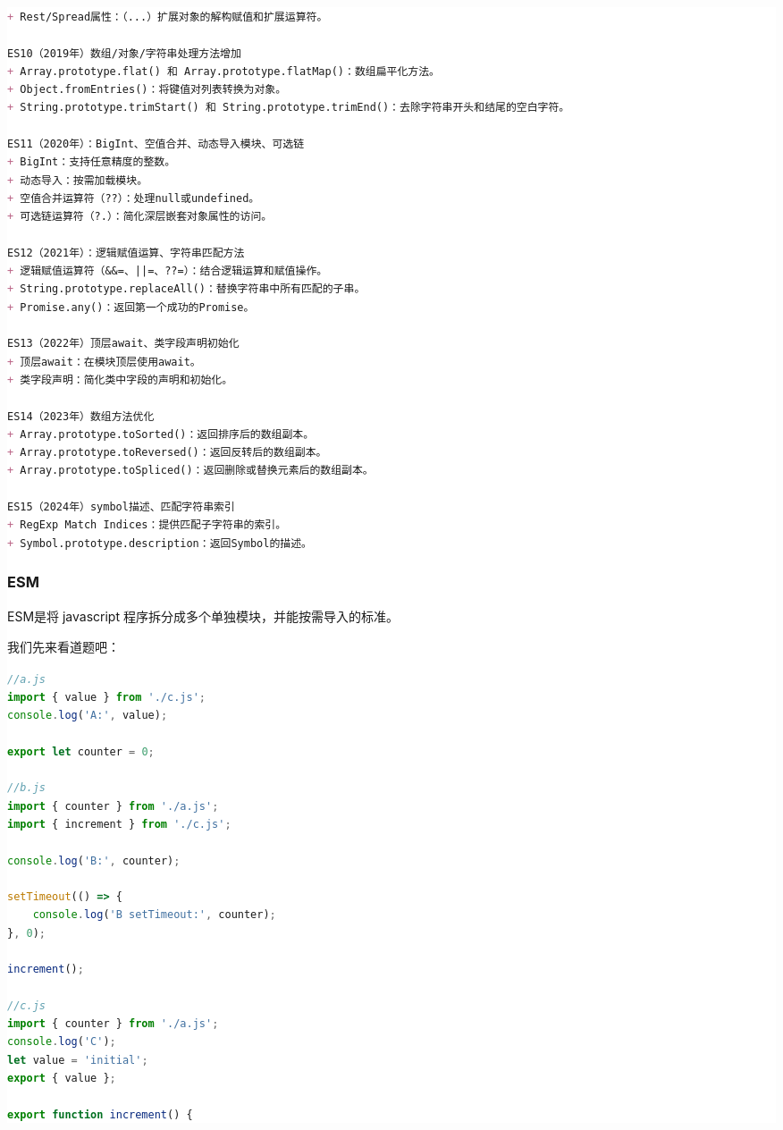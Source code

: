 ```markdown
+ Rest/Spread属性：（...）扩展对象的解构赋值和扩展运算符。

ES10（2019年）数组/对象/字符串处理方法增加
+ Array.prototype.flat() 和 Array.prototype.flatMap()：数组扁平化方法。
+ Object.fromEntries()：将键值对列表转换为对象。
+ String.prototype.trimStart() 和 String.prototype.trimEnd()：去除字符串开头和结尾的空白字符。

ES11（2020年）：BigInt、空值合并、动态导入模块、可选链
+ BigInt：支持任意精度的整数。
+ 动态导入：按需加载模块。
+ 空值合并运算符（??）：处理null或undefined。
+ 可选链运算符（?.）：简化深层嵌套对象属性的访问。

ES12（2021年）：逻辑赋值运算、字符串匹配方法
+ 逻辑赋值运算符（&&=、||=、??=）：结合逻辑运算和赋值操作。
+ String.prototype.replaceAll()：替换字符串中所有匹配的子串。
+ Promise.any()：返回第一个成功的Promise。

ES13（2022年）顶层await、类字段声明初始化
+ 顶层await：在模块顶层使用await。
+ 类字段声明：简化类中字段的声明和初始化。

ES14（2023年）数组方法优化
+ Array.prototype.toSorted()：返回排序后的数组副本。
+ Array.prototype.toReversed()：返回反转后的数组副本。
+ Array.prototype.toSpliced()：返回删除或替换元素后的数组副本。

ES15（2024年）symbol描述、匹配字符串索引
+ RegExp Match Indices：提供匹配子字符串的索引。
+ Symbol.prototype.description：返回Symbol的描述。
```

### ESM

ESM是将 javascript 程序拆分成多个单独模块，并能按需导入的标准。

我们先来看道题吧：

```js
//a.js
import { value } from './c.js';
console.log('A:', value);

export let counter = 0;

//b.js
import { counter } from './a.js';
import { increment } from './c.js';

console.log('B:', counter);

setTimeout(() => {
    console.log('B setTimeout:', counter);
}, 0);

increment();

//c.js
import { counter } from './a.js';
console.log('C');
let value = 'initial';
export { value };

export function increment() {
```